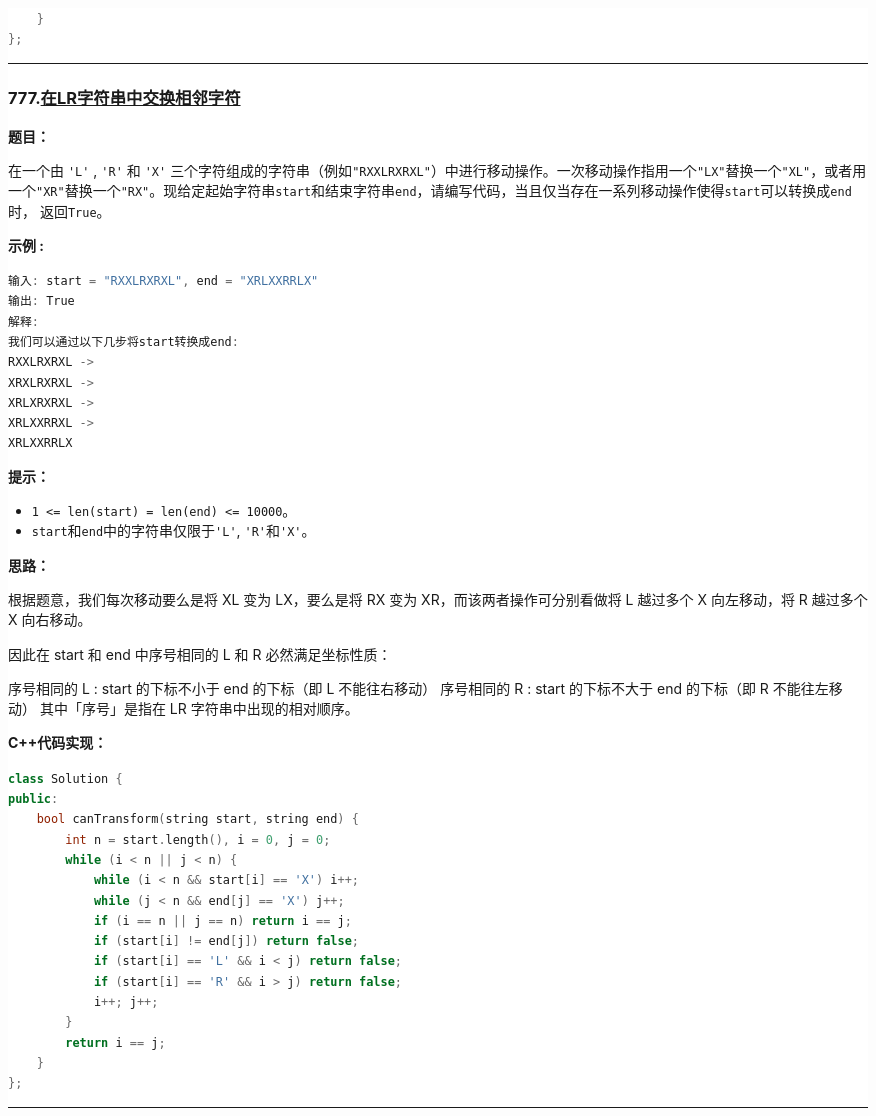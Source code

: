 ```C++
    }
};		
```

---

### 777.[在LR字符串中交换相邻字符](https://leetcode.cn/problems/swap-adjacent-in-lr-string/description/)

**题目：**

在一个由 `'L'` , `'R'` 和 `'X'` 三个字符组成的字符串（例如`"RXXLRXRXL"`）中进行移动操作。一次移动操作指用一个`"LX"`替换一个`"XL"`，或者用一个`"XR"`替换一个`"RX"`。现给定起始字符串`start`和结束字符串`end`，请编写代码，当且仅当存在一系列移动操作使得`start`可以转换成`end`时， 返回`True`。

**示例 :**

```C++
输入: start = "RXXLRXRXL", end = "XRLXXRRLX"
输出: True
解释:
我们可以通过以下几步将start转换成end:
RXXLRXRXL ->
XRXLRXRXL ->
XRLXRXRXL ->
XRLXXRRXL ->
XRLXXRRLX
```

**提示：**

- `1 <= len(start) = len(end) <= 10000`。
- `start`和`end`中的字符串仅限于`'L'`, `'R'`和`'X'`。

**思路：**

根据题意，我们每次移动要么是将 XL 变为 LX，要么是将 RX 变为 XR，而该两者操作可分别看做将 L 越过多个 X 向左移动，将 R 越过多个 X 向右移动。

因此在 start 和 end 中序号相同的 L 和 R 必然满足坐标性质：

序号相同的 L : start 的下标不小于 end 的下标（即 L 不能往右移动）
序号相同的 R : start 的下标不大于 end 的下标（即 R 不能往左移动）
其中「序号」是指在 LR 字符串中出现的相对顺序。		

**C++代码实现：**

```C++
class Solution {
public:
    bool canTransform(string start, string end) {
        int n = start.length(), i = 0, j = 0;
        while (i < n || j < n) {
            while (i < n && start[i] == 'X') i++;
            while (j < n && end[j] == 'X') j++;
            if (i == n || j == n) return i == j;
            if (start[i] != end[j]) return false;
            if (start[i] == 'L' && i < j) return false;
            if (start[i] == 'R' && i > j) return false;
            i++; j++;
        }
        return i == j;
    }
};
```

---